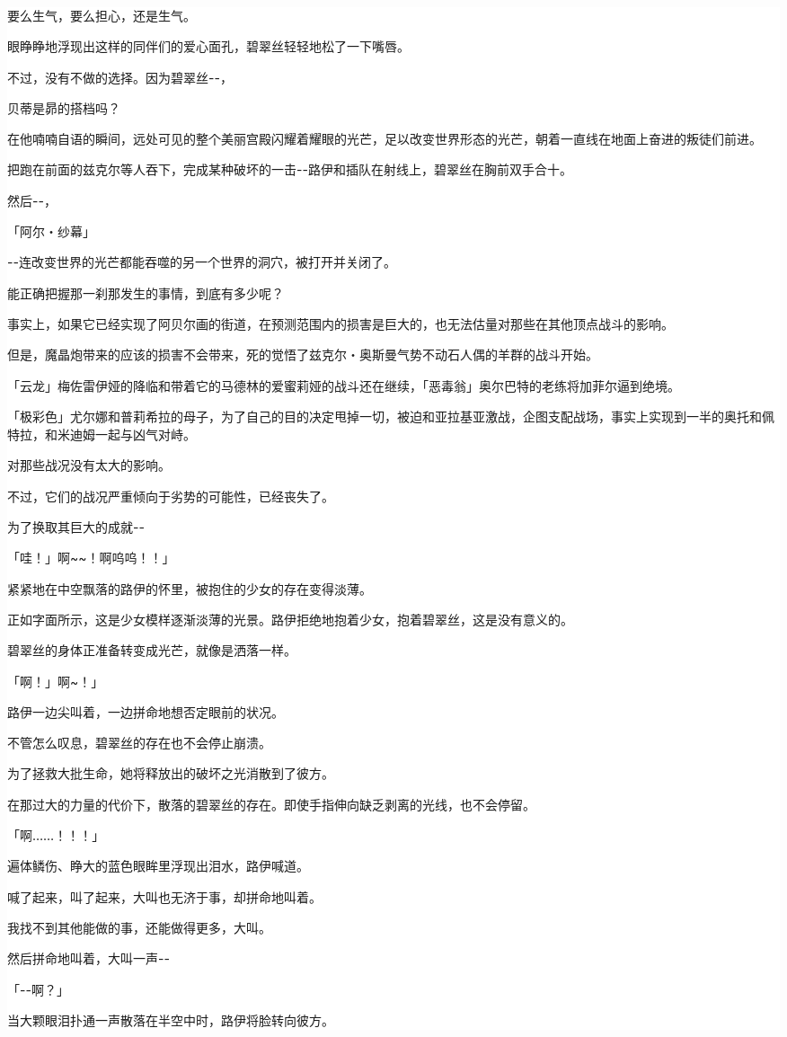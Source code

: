 要么生气，要么担心，还是生气。

眼睁睁地浮现出这样的同伴们的爱心面孔，碧翠丝轻轻地松了一下嘴唇。

不过，没有不做的选择。因为碧翠丝--，

贝蒂是昴的搭档吗？

在他喃喃自语的瞬间，远处可见的整个美丽宫殿闪耀着耀眼的光芒，足以改变世界形态的光芒，朝着一直线在地面上奋进的叛徒们前进。

把跑在前面的兹克尔等人吞下，完成某种破坏的一击--路伊和插队在射线上，碧翠丝在胸前双手合十。

然后--，

「阿尔・纱幕」

--连改变世界的光芒都能吞噬的另一个世界的洞穴，被打开并关闭了。

能正确把握那一刹那发生的事情，到底有多少呢？

事实上，如果它已经实现了阿贝尔画的街道，在预测范围内的损害是巨大的，也无法估量对那些在其他顶点战斗的影响。

但是，魔晶炮带来的应该的损害不会带来，死的觉悟了兹克尔・奥斯曼气势不动石人偶的羊群的战斗开始。

「云龙」梅佐雷伊娅的降临和带着它的马德林的爱蜜莉娅的战斗还在继续，「恶毒翁」奥尔巴特的老练将加菲尔逼到绝境。

「极彩色」尤尔娜和普莉希拉的母子，为了自己的目的决定甩掉一切，被迫和亚拉基亚激战，企图支配战场，事实上实现到一半的奥托和佩特拉，和米迪姆一起与凶气对峙。

对那些战况没有太大的影响。

不过，它们的战况严重倾向于劣势的可能性，已经丧失了。

为了换取其巨大的成就--

「哇！」啊~~！啊呜呜！！」

紧紧地在中空飘落的路伊的怀里，被抱住的少女的存在变得淡薄。

正如字面所示，这是少女模样逐渐淡薄的光景。路伊拒绝地抱着少女，抱着碧翠丝，这是没有意义的。

碧翠丝的身体正准备转变成光芒，就像是洒落一样。

「啊！」啊~！」

路伊一边尖叫着，一边拼命地想否定眼前的状况。

不管怎么叹息，碧翠丝的存在也不会停止崩溃。

为了拯救大批生命，她将释放出的破坏之光消散到了彼方。

在那过大的力量的代价下，散落的碧翠丝的存在。即使手指伸向缺乏剥离的光线，也不会停留。

「啊……！！！」

遍体鳞伤、睁大的蓝色眼眸里浮现出泪水，路伊喊道。

喊了起来，叫了起来，大叫也无济于事，却拼命地叫着。

我找不到其他能做的事，还能做得更多，大叫。

然后拼命地叫着，大叫一声--

「--啊？」

当大颗眼泪扑通一声散落在半空中时，路伊将脸转向彼方。
